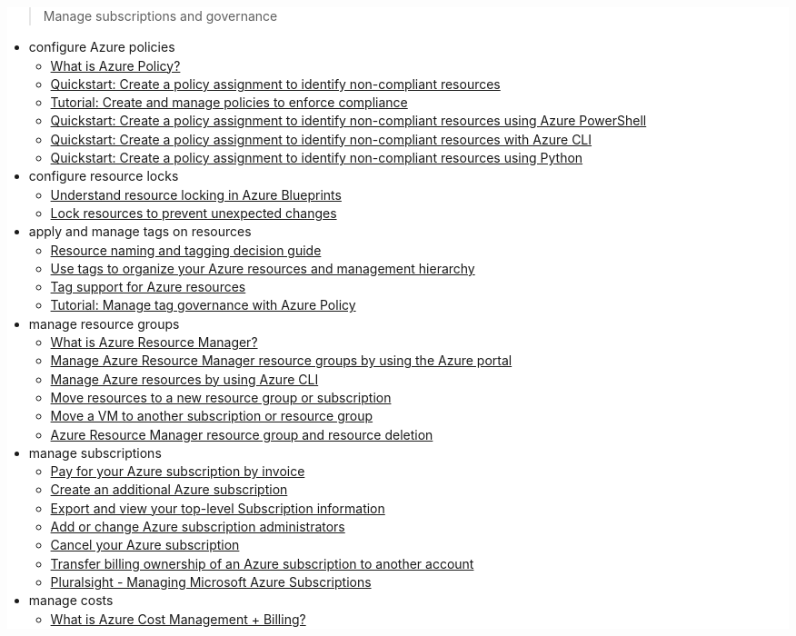 > Manage subscriptions and governance

- configure Azure policies
  - [What is Azure Policy?](https://docs.microsoft.com/en-us/azure/governance/policy/overview?WT.mc_id=AZ-MVP-5004069)
  - [Quickstart: Create a policy assignment to identify non-compliant resources](https://docs.microsoft.com/en-us/azure/governance/policy/assign-policy-portal?WT.mc_id=AZ-MVP-5004069)
  - [Tutorial: Create and manage policies to enforce compliance](https://docs.microsoft.com/en-us/azure/governance/policy/tutorials/create-and-manage?WT.mc_id=AZ-MVP-5004069)
  - [Quickstart: Create a policy assignment to identify non-compliant resources using Azure PowerShell](https://docs.microsoft.com/en-us/azure/governance/policy/assign-policy-powershell?WT.mc_id=AZ-MVP-5004069)
  - [Quickstart: Create a policy assignment to identify non-compliant resources with Azure CLI](https://docs.microsoft.com/en-us/azure/governance/policy/assign-policy-azurecli?WT.mc_id=AZ-MVP-5004069)
  - [Quickstart: Create a policy assignment to identify non-compliant resources using Python](https://docs.microsoft.com/en-us/azure/governance/policy/assign-policy-python?WT.mc_id=AZ-MVP-5004069)
- configure resource locks
  - [Understand resource locking in Azure Blueprints](https://docs.microsoft.com/en-us/azure/governance/blueprints/concepts/resource-locking?WT.mc_id=AZ-MVP-5004069)
  - [Lock resources to prevent unexpected changes](https://docs.microsoft.com/en-us/azure/azure-resource-manager/management/lock-resources?WT.mc_id=AZ-MVP-5004069)
- apply and manage tags on resources
  - [Resource naming and tagging decision guide](https://docs.microsoft.com/en-us/azure/cloud-adoption-framework/decision-guides/resource-tagging/?toc=/azure/azure-resource-manager/management/toc.json?WT.mc_id=AZ-MVP-5004069)
  - [Use tags to organize your Azure resources and management hierarchy](https://docs.microsoft.com/en-us/azure/azure-resource-manager/management/tag-resources?WT.mc_id=AZ-MVP-5004069)
  - [Tag support for Azure resources](https://docs.microsoft.com/en-us/azure/azure-resource-manager/management/tag-support?WT.mc_id=AZ-MVP-5004069)
  - [Tutorial: Manage tag governance with Azure Policy](https://docs.microsoft.com/en-us/azure/governance/policy/tutorials/govern-tags?WT.mc_id=AZ-MVP-5004069)
- manage resource groups
  - [What is Azure Resource Manager?](https://docs.microsoft.com/en-us/azure/azure-resource-manager/management/overview?WT.mc_id=AZ-MVP-5004069)
  - [Manage Azure Resource Manager resource groups by using the Azure portal](https://docs.microsoft.com/en-us/azure/azure-resource-manager/management/manage-resource-groups-portal?WT.mc_id=AZ-MVP-5004069)
  - [Manage Azure resources by using Azure CLI](https://docs.microsoft.com/en-us/azure/azure-resource-manager/management/manage-resources-cli?WT.mc_id=AZ-MVP-5004069)
  - [Move resources to a new resource group or subscription](https://docs.microsoft.com/en-us/azure/azure-resource-manager/management/move-resource-group-and-subscription?WT.mc_id=AZ-MVP-5004069)
  - [Move a VM to another subscription or resource group](https://docs.microsoft.com/en-us/azure/virtual-machines/linux/move-vm?WT.mc_id=AZ-MVP-5004069)
  - [Azure Resource Manager resource group and resource deletion](https://docs.microsoft.com/en-us/azure/azure-resource-manager/management/delete-resource-group?WT.mc_id=AZ-MVP-5004069)
- manage subscriptions
  - [Pay for your Azure subscription by invoice](https://docs.microsoft.com/en-us/azure/cost-management-billing/manage/pay-by-invoice?WT.mc_id=AZ-MVP-5004069)
  - [Create an additional Azure subscription](https://docs.microsoft.com/en-us/azure/cost-management-billing/manage/create-subscription?WT.mc_id=AZ-MVP-5004069)
  - [Export and view your top-level Subscription information](https://docs.microsoft.com/en-us/azure/cost-management-billing/manage/export-subscriptions?WT.mc_id=AZ-MVP-5004069)
  - [Add or change Azure subscription administrators](https://docs.microsoft.com/en-us/azure/cost-management-billing/manage/add-change-subscription-administrator?WT.mc_id=AZ-MVP-5004069)
  - [Cancel your Azure subscription](https://docs.microsoft.com/en-us/azure/cost-management-billing/manage/cancel-azure-subscription?WT.mc_id=AZ-MVP-5004069)
  - [Transfer billing ownership of an Azure subscription to another account](https://docs.microsoft.com/en-us/azure/cost-management-billing/manage/billing-subscription-transfer?WT.mc_id=AZ-MVP-5004069)
  - [Pluralsight - Managing Microsoft Azure Subscriptions](https://app.pluralsight.com/library/courses/microsoft-azure-subscriptions-managing/table-of-contents?WT.mc_id=AZ-MVP-5004069)
- manage costs
  - [What is Azure Cost Management + Billing?](https://docs.microsoft.com/en-us/azure/cost-management-billing/cost-management-billing-overview?WT.mc_id=AZ-MVP-5004069)